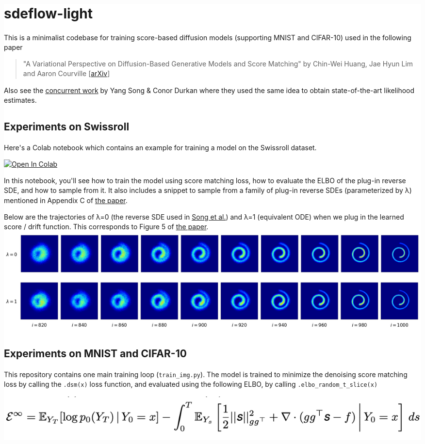 # sdeflow-light

This is a minimalist codebase for training score-based diffusion models (supporting MNIST and CIFAR-10) used in the following paper

> "A Variational Perspective on Diffusion-Based Generative Models and Score Matching"
by Chin-Wei Huang, Jae Hyun Lim and Aaron Courville
[[arXiv](https://arxiv.org/abs/2106.02808)]

Also see the [concurrent work](https://arxiv.org/abs/2101.09258) by Yang Song & Conor Durkan where they used the same idea to obtain state-of-the-art likelihood estimates. 


## Experiments on Swissroll
Here's a Colab notebook which contains an example for training a model on the Swissroll dataset. 

[![Open In Colab](https://colab.research.google.com/assets/colab-badge.svg)](https://colab.research.google.com/drive/1hzk-V_yby0KiNCKLBnu7WvXUhZg4-RKg)  

In this notebook, you'll see how to train the model using score matching loss, how to evaluate the ELBO of the plug-in reverse SDE, and how to sample from it. It also includes a snippet to sample from a family of plug-in reverse SDEs (parameterized by λ) mentioned in Appendix C of [the paper](https://arxiv.org/abs/2011.13456). 

Below are the trajectories of λ=0 (the reverse SDE used in [Song et al.](https://arxiv.org/abs/2011.13456)) and λ=1 (equivalent ODE) when we plug in the learned score / drift function. This corresponds to Figure 5 of [the paper](https://arxiv.org/abs/2011.13456). 
<img src="/assets/sdeflow_equivalent_sdes_lmbd0.png" alt="drawing" width="1000"/> 
<img src="/assets/sdeflow_equivalent_sdes_lmbd1.png" alt="drawing" width="1000"/>



## Experiments on MNIST and CIFAR-10
This repository contains one main training loop (`train_img.py`). The model is trained to minimize the denoising score matching loss by calling the `.dsm(x)` loss function, and evaluated using the following ELBO, by calling `.elbo_random_t_slice(x)`

![score-elbo](/assets/score-elbo.png)
